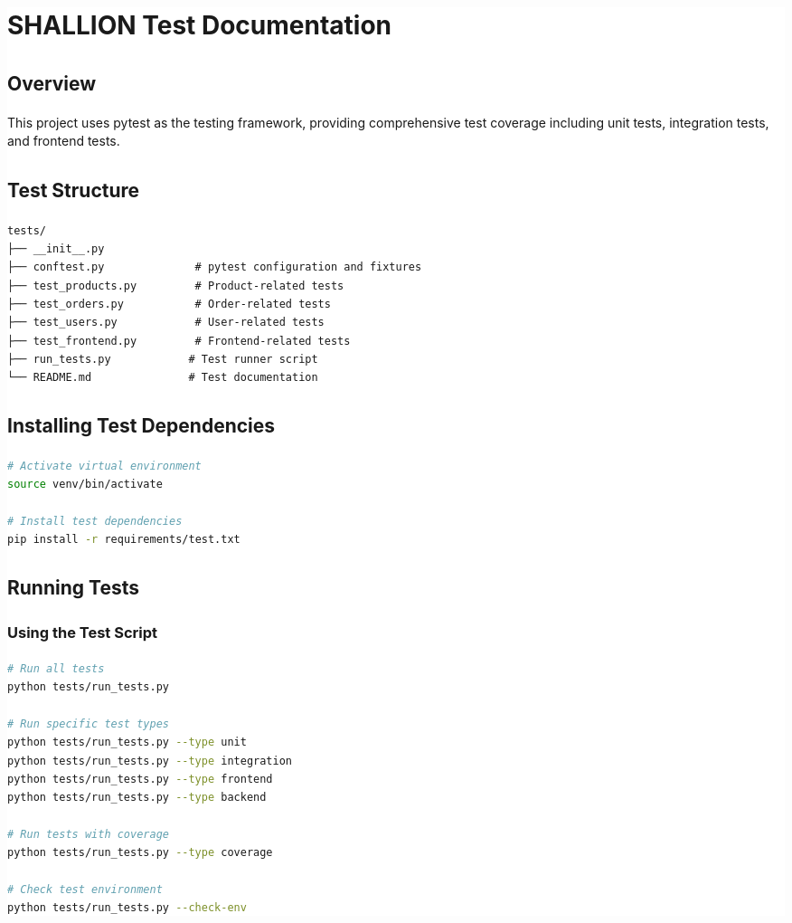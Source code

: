 # SHALLION Test Documentation

## Overview

This project uses pytest as the testing framework, providing comprehensive test coverage including unit tests, integration tests, and frontend tests.

## Test Structure

```
tests/
├── __init__.py
├── conftest.py              # pytest configuration and fixtures
├── test_products.py         # Product-related tests
├── test_orders.py           # Order-related tests
├── test_users.py            # User-related tests
├── test_frontend.py         # Frontend-related tests
├── run_tests.py            # Test runner script
└── README.md               # Test documentation
```

## Installing Test Dependencies

```bash
# Activate virtual environment
source venv/bin/activate

# Install test dependencies
pip install -r requirements/test.txt
```

## Running Tests

### Using the Test Script

```bash
# Run all tests
python tests/run_tests.py

# Run specific test types
python tests/run_tests.py --type unit
python tests/run_tests.py --type integration
python tests/run_tests.py --type frontend
python tests/run_tests.py --type backend

# Run tests with coverage
python tests/run_tests.py --type coverage

# Check test environment
python tests/run_tests.py --check-env
```
